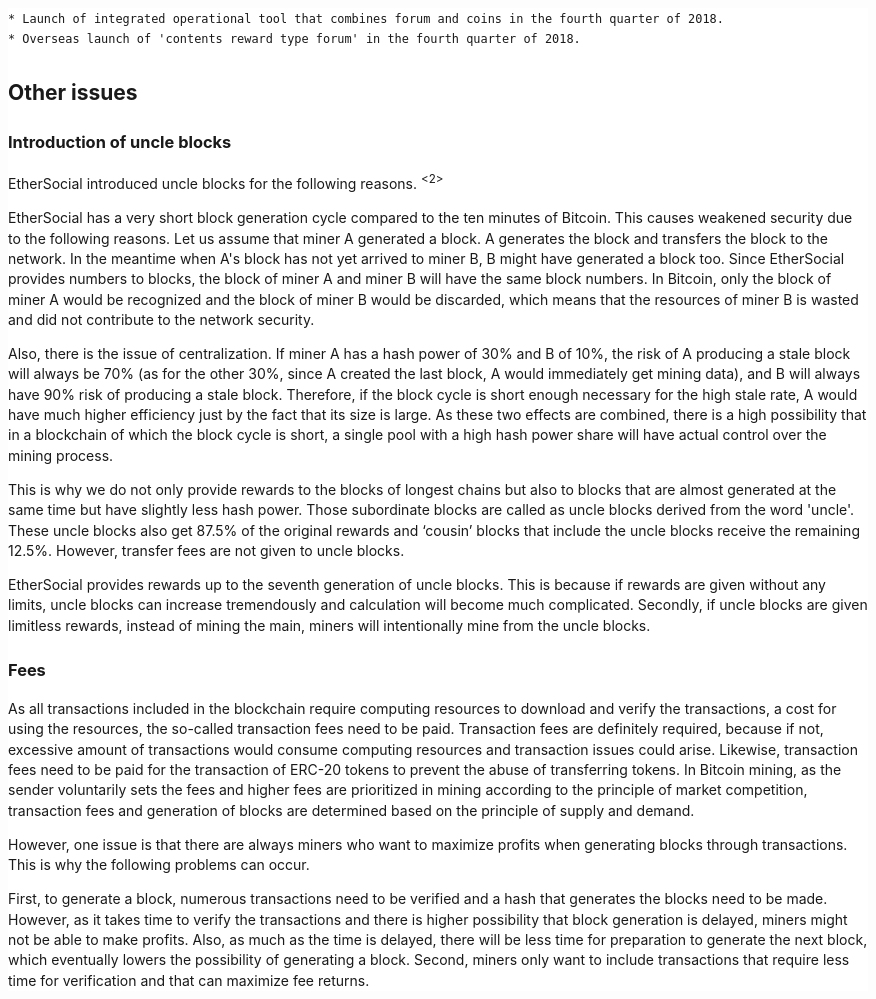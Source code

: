     * Launch of integrated operational tool that combines forum and coins in the fourth quarter of 2018.
    * Overseas launch of 'contents reward type forum' in the fourth quarter of 2018.


## Other issues

### Introduction of uncle blocks

EtherSocial introduced uncle blocks for the following reasons. <sup><2></sup>

EtherSocial has a very short block generation cycle compared to the ten minutes of Bitcoin. This causes weakened security due to the following reasons. Let us assume that miner A generated a block. A generates the block and transfers the block to the network. In the meantime when A's block has not yet arrived to miner B, B might have generated a block too. Since EtherSocial provides numbers to blocks, the block of miner A and miner B will have the same block numbers. In Bitcoin, only the block of miner A would be recognized and the block of miner B would be discarded, which means that the resources of miner B is wasted and did not contribute to the network security.

Also, there is the issue of centralization. If miner A has a hash power of 30% and B of 10%, the risk of A producing a stale block will always be 70% (as for the other 30%, since A created the last block, A would immediately get mining data), and B will always have 90% risk of producing a stale block. Therefore, if the block cycle is short enough necessary for the high stale rate, A would have much higher efficiency just by the fact that its size is large. As these two effects are combined, there is a high possibility that in a blockchain of which the block cycle is short, a single pool with a high hash power share will have actual control over the mining process.

This is why we do not only provide rewards to the blocks of longest chains but also to blocks that are almost generated at the same time but have slightly less hash power. Those subordinate blocks are called as uncle blocks derived from the word 'uncle'. These uncle blocks also get 87.5% of the original rewards and ‘cousin’ blocks that include the uncle blocks receive the remaining 12.5%. However, transfer fees are not given to uncle blocks.

EtherSocial provides rewards up to the seventh generation of uncle blocks. This is because if rewards are given without any limits, uncle blocks can increase tremendously and calculation will become much complicated. Secondly, if uncle blocks are given limitless rewards, instead of mining the main, miners will intentionally mine from the uncle blocks.


### Fees
As all transactions included in the blockchain require computing resources to download and verify the transactions, a cost for using the resources, the so-called transaction fees need to be paid. Transaction fees are definitely required, because if not, excessive amount of transactions would consume computing resources and transaction issues could arise. Likewise, transaction fees need to be paid for the transaction of ERC-20 tokens to prevent the abuse of transferring tokens. In Bitcoin mining, as the sender voluntarily sets the fees and higher fees are prioritized in mining according to the principle of market competition, transaction fees and generation of blocks are determined based on the principle of supply and demand.

However, one issue is that there are always miners who want to maximize profits when generating blocks through transactions. This is why the following problems can occur.

First, to generate a block, numerous transactions need to be verified and a hash that generates the blocks need to be made. However, as it takes time to verify the transactions and there is higher possibility that block generation is delayed, miners might not be able to make profits. Also, as much as the time is delayed, there will be less time for preparation to generate the next block, which eventually lowers the possibility of generating a block. 
Second, miners only want to include transactions that require less time for verification and that can maximize fee returns.
